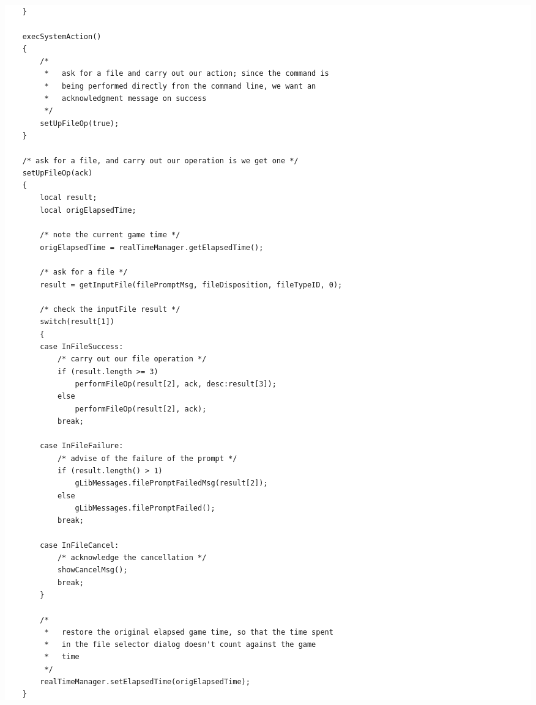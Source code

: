         }

        execSystemAction()
        {
            /* 
             *   ask for a file and carry out our action; since the command is
             *   being performed directly from the command line, we want an
             *   acknowledgment message on success 
             */
            setUpFileOp(true);
        }

        /* ask for a file, and carry out our operation is we get one */
        setUpFileOp(ack)
        {
            local result;
            local origElapsedTime;

            /* note the current game time */
            origElapsedTime = realTimeManager.getElapsedTime();

            /* ask for a file */
            result = getInputFile(filePromptMsg, fileDisposition, fileTypeID, 0);

            /* check the inputFile result */
            switch(result[1])
            {
            case InFileSuccess:
                /* carry out our file operation */
                if (result.length >= 3)
                    performFileOp(result[2], ack, desc:result[3]);
                else
                    performFileOp(result[2], ack);
                break;

            case InFileFailure:
                /* advise of the failure of the prompt */
                if (result.length() > 1)
                    gLibMessages.filePromptFailedMsg(result[2]);
                else
                    gLibMessages.filePromptFailed();
                break;

            case InFileCancel:
                /* acknowledge the cancellation */
                showCancelMsg();
                break;
            }

            /* 
             *   restore the original elapsed game time, so that the time spent
             *   in the file selector dialog doesn't count against the game
             *   time 
             */
            realTimeManager.setElapsedTime(origElapsedTime);
        }

